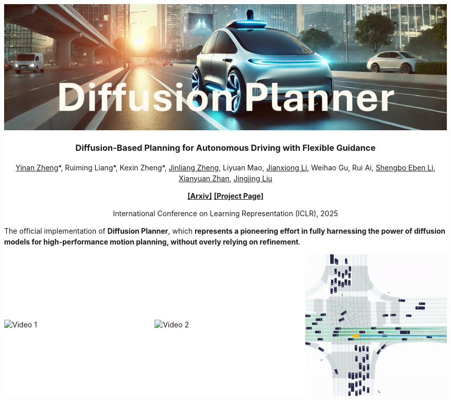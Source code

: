 <div align="center">
<img src="./assets/img/diffusion_planner.png" width=100% style="vertical-align: bottom;">
<h3>Diffusion-Based Planning for Autonomous Driving with Flexible Guidance</h3>

[Yinan Zheng](https://github.com/ZhengYinan-AIR)\*, Ruiming Liang\*, Kexin Zheng\*, [Jinliang Zheng](https://github.com/2toinf), Liyuan Mao, [Jianxiong Li](https://facebear-ljx.github.io/), Weihao Gu, Rui Ai, [Shengbo Eben Li](https://scholar.google.com/citations?user=Dxiw1K8AAAAJ&hl=zh-CN), [Xianyuan Zhan](https://zhanzxy5.github.io/zhanxianyuan/), [Jingjing Liu](https://air.tsinghua.edu.cn/en/info/1046/1194.htm)


[**[Arxiv]**](https://arxiv.org/pdf/2501.15564) [**[Project Page]**](https://zhengyinan-air.github.io/Diffusion-Planner/)

International Conference on Learning Representation (ICLR), 2025
</div>

The official implementation of **Diffusion Planner**, which **represents a pioneering effort in fully harnessing the power of diffusion models for high-performance motion planning, without overly relying on refinement**.

<div style="display: flex; justify-content: center; align-items: center; gap: 2%;">

  <img src="./assets/gif/near_ped.gif" width="32%" alt="Video 1">

  <img src="./assets/gif/unprotect_turn.gif" width="32%" alt="Video 2">

  <img src="./assets/gif/multiple_vehicle.gif" width="32%" alt="Video 3">
